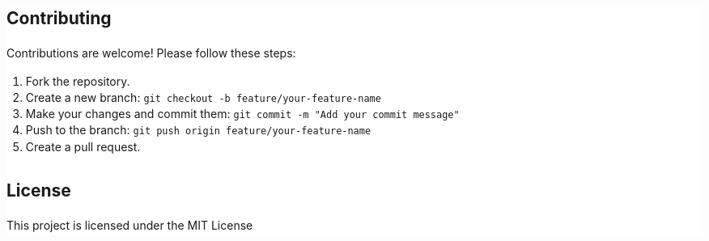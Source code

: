 


## Contributing

Contributions are welcome! Please follow these steps:

1. Fork the repository.
2. Create a new branch: `git checkout -b feature/your-feature-name`
3. Make your changes and commit them: `git commit -m "Add your commit message"`
4. Push to the branch: `git push origin feature/your-feature-name`
5. Create a pull request.

## License

This project is licensed under the MIT License 
